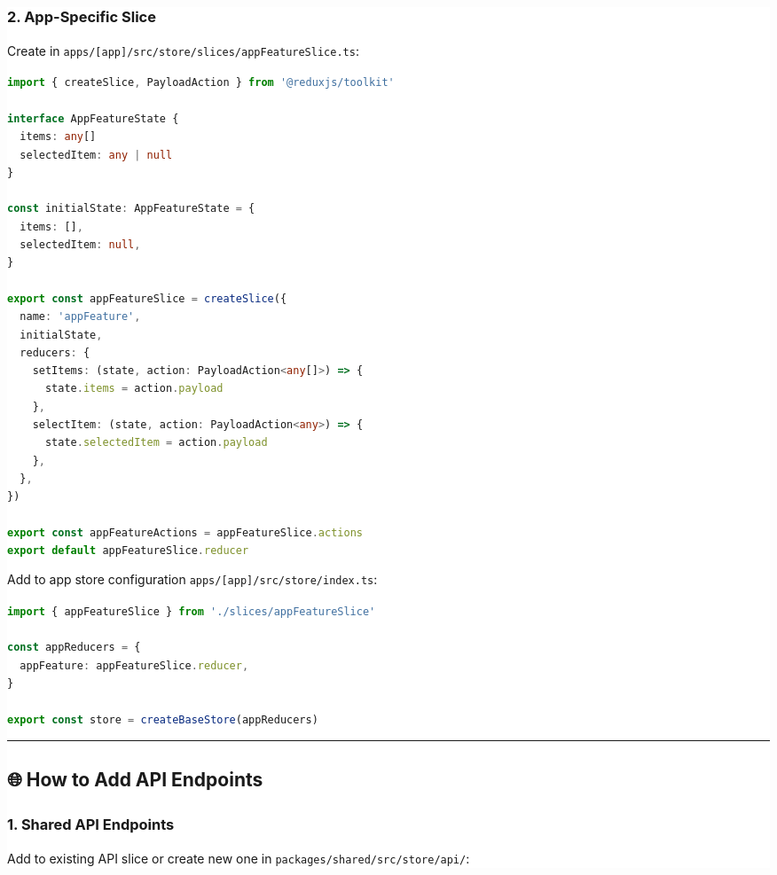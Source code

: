 ### 2. App-Specific Slice

Create in `apps/[app]/src/store/slices/appFeatureSlice.ts`:

```typescript
import { createSlice, PayloadAction } from '@reduxjs/toolkit'

interface AppFeatureState {
  items: any[]
  selectedItem: any | null
}

const initialState: AppFeatureState = {
  items: [],
  selectedItem: null,
}

export const appFeatureSlice = createSlice({
  name: 'appFeature',
  initialState,
  reducers: {
    setItems: (state, action: PayloadAction<any[]>) => {
      state.items = action.payload
    },
    selectItem: (state, action: PayloadAction<any>) => {
      state.selectedItem = action.payload
    },
  },
})

export const appFeatureActions = appFeatureSlice.actions
export default appFeatureSlice.reducer
```

Add to app store configuration `apps/[app]/src/store/index.ts`:
```typescript
import { appFeatureSlice } from './slices/appFeatureSlice'

const appReducers = {
  appFeature: appFeatureSlice.reducer,
}

export const store = createBaseStore(appReducers)
```

---

## 🌐 How to Add API Endpoints

### 1. Shared API Endpoints

Add to existing API slice or create new one in `packages/shared/src/store/api/`:


  [baseApi.reducerPath]: baseApi.reducer,